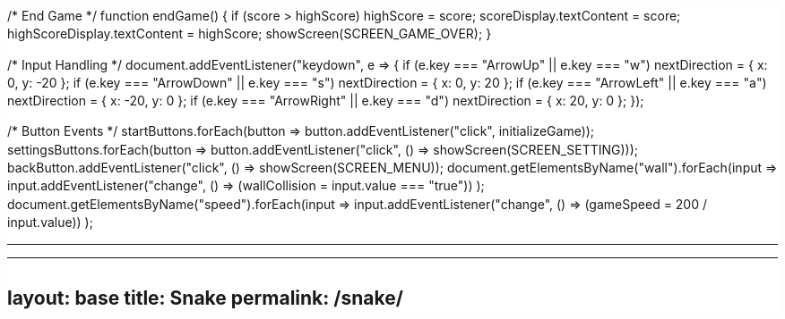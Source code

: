 /* End Game */
function endGame() {
  if (score > highScore) highScore = score;
  scoreDisplay.textContent = score;
  highScoreDisplay.textContent = highScore;
  showScreen(SCREEN_GAME_OVER);
}

/* Input Handling */
document.addEventListener("keydown", e => {
  if (e.key === "ArrowUp" || e.key === "w") nextDirection = { x: 0, y: -20 };
  if (e.key === "ArrowDown" || e.key === "s") nextDirection = { x: 0, y: 20 };
  if (e.key === "ArrowLeft" || e.key === "a") nextDirection = { x: -20, y: 0 };
  if (e.key === "ArrowRight" || e.key === "d") nextDirection = { x: 20, y: 0 };
});

/* Button Events */
startButtons.forEach(button => button.addEventListener("click", initializeGame));
settingsButtons.forEach(button => button.addEventListener("click", () => showScreen(SCREEN_SETTING)));
backButton.addEventListener("click", () => showScreen(SCREEN_MENU));
document.getElementsByName("wall").forEach(input =>
  input.addEventListener("change", () => (wallCollision = input.value === "true"))
);
document.getElementsByName("speed").forEach(input =>
  input.addEventListener("change", () => (gameSpeed = 200 / input.value))
);
</script>






________________________________________________________________________________________________________________


---
layout: base
title: Snake
permalink: /snake/
---

<style>

    body{
    }
    .wrap{
        margin-left: auto;
        margin-right: auto;
    }

    canvas{
        display: none;
        border-style: solid;
        border-width: 10px;
        border-color: #FFFFFF;
    }
    canvas:focus{
        outline: none;
    }
